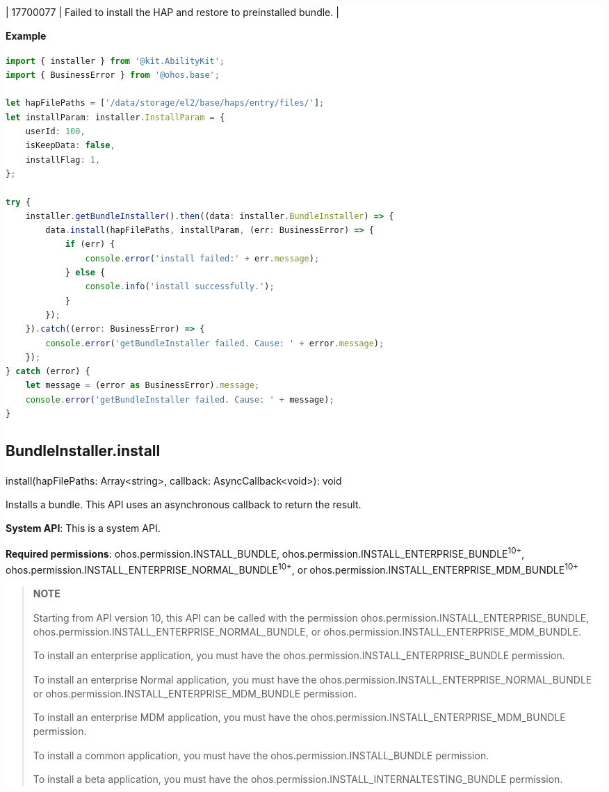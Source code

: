| 17700077 | Failed to install the HAP and restore to preinstalled bundle. |

**Example**

```ts
import { installer } from '@kit.AbilityKit';
import { BusinessError } from '@ohos.base';

let hapFilePaths = ['/data/storage/el2/base/haps/entry/files/'];
let installParam: installer.InstallParam = {
    userId: 100,
    isKeepData: false,
    installFlag: 1,
};

try {
    installer.getBundleInstaller().then((data: installer.BundleInstaller) => {
        data.install(hapFilePaths, installParam, (err: BusinessError) => {
            if (err) {
                console.error('install failed:' + err.message);
            } else {
                console.info('install successfully.');
            }
        });
    }).catch((error: BusinessError) => {
        console.error('getBundleInstaller failed. Cause: ' + error.message);
    });
} catch (error) {
    let message = (error as BusinessError).message;
    console.error('getBundleInstaller failed. Cause: ' + message);
}
```
## BundleInstaller.install
install(hapFilePaths: Array&lt;string&gt;, callback: AsyncCallback&lt;void&gt;): void

Installs a bundle. This API uses an asynchronous callback to return the result.

**System API**: This is a system API.

**Required permissions**: ohos.permission.INSTALL_BUNDLE, ohos.permission.INSTALL_ENTERPRISE_BUNDLE<sup>10+</sup>, ohos.permission.INSTALL_ENTERPRISE_NORMAL_BUNDLE<sup>10+</sup>, or ohos.permission.INSTALL_ENTERPRISE_MDM_BUNDLE<sup>10+</sup>
> **NOTE**
>
> Starting from API version 10, this API can be called with the permission ohos.permission.INSTALL_ENTERPRISE_BUNDLE, ohos.permission.INSTALL_ENTERPRISE_NORMAL_BUNDLE, or ohos.permission.INSTALL_ENTERPRISE_MDM_BUNDLE.
>
> To install an enterprise application, you must have the ohos.permission.INSTALL_ENTERPRISE_BUNDLE permission.
>
> To install an enterprise Normal application, you must have the ohos.permission.INSTALL_ENTERPRISE_NORMAL_BUNDLE or ohos.permission.INSTALL_ENTERPRISE_MDM_BUNDLE permission.
>
> To install an enterprise MDM application, you must have the ohos.permission.INSTALL_ENTERPRISE_MDM_BUNDLE permission.
>
> To install a common application, you must have the ohos.permission.INSTALL_BUNDLE permission.
>
> To install a beta application, you must have the ohos.permission.INSTALL_INTERNALTESTING_BUNDLE permission.

